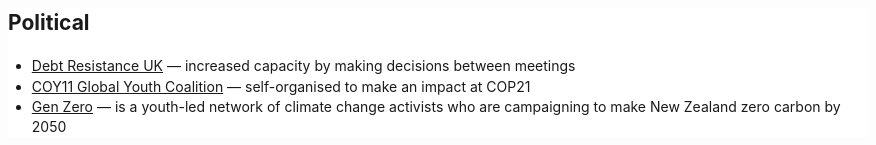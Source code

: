 
## Political

* [Debt Resistance UK](http://blog.loomio.org/2016/03/07/druk/) — increased capacity by making decisions between meetings
* [COY11 Global Youth Coalition](http://blog.loomio.org/2015/12/23/coy11/) — self-organised to make an impact at COP21
* [Gen Zero](http://blog.loomio.org/2013/11/19/nation-changing-decision-makers-generation-zero/) — is a youth-led network of climate change activists who are campaigning to make New Zealand zero carbon by 2050
